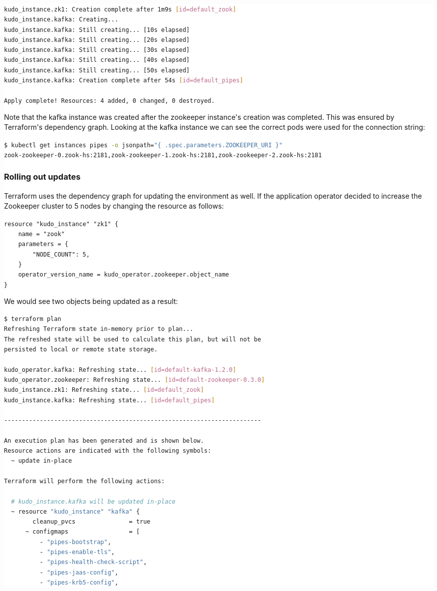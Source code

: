 ```bash
kudo_instance.zk1: Creation complete after 1m9s [id=default_zook]
kudo_instance.kafka: Creating...
kudo_instance.kafka: Still creating... [10s elapsed]
kudo_instance.kafka: Still creating... [20s elapsed]
kudo_instance.kafka: Still creating... [30s elapsed]
kudo_instance.kafka: Still creating... [40s elapsed]
kudo_instance.kafka: Still creating... [50s elapsed]
kudo_instance.kafka: Creation complete after 54s [id=default_pipes]

Apply complete! Resources: 4 added, 0 changed, 0 destroyed.
```

Note that the kafka instance was created after the zookeeper instance's creation was completed.  This was ensured by Terraform's dependency graph. Looking at the kafka instance we can see the correct pods were used for the connection string:

```bash
$ kubectl get instances pipes -o jsonpath="{ .spec.parameters.ZOOKEEPER_URI }"
zook-zookeeper-0.zook-hs:2181,zook-zookeeper-1.zook-hs:2181,zook-zookeeper-2.zook-hs:2181
```

### Rolling out updates

Terraform uses the dependency graph for updating the environment as well.  If the application operator decided to increase the Zookeeper cluster to 5 nodes by changing the resource as follows:

```hcl
resource "kudo_instance" "zk1" {
    name = "zook"
    parameters = {
        "NODE_COUNT": 5,
    }
    operator_version_name = kudo_operator.zookeeper.object_name
}
```

We would see two objects being updated as a result:

```bash
$ terraform plan
Refreshing Terraform state in-memory prior to plan...
The refreshed state will be used to calculate this plan, but will not be
persisted to local or remote state storage.

kudo_operator.kafka: Refreshing state... [id=default-kafka-1.2.0]
kudo_operator.zookeeper: Refreshing state... [id=default-zookeeper-0.3.0]
kudo_instance.zk1: Refreshing state... [id=default_zook]
kudo_instance.kafka: Refreshing state... [id=default_pipes]

------------------------------------------------------------------------

An execution plan has been generated and is shown below.
Resource actions are indicated with the following symbols:
  ~ update in-place

Terraform will perform the following actions:

  # kudo_instance.kafka will be updated in-place
  ~ resource "kudo_instance" "kafka" {
        cleanup_pvcs               = true
      ~ configmaps                 = [
          - "pipes-bootstrap",
          - "pipes-enable-tls",
          - "pipes-health-check-script",
          - "pipes-jaas-config",
          - "pipes-krb5-config",
```